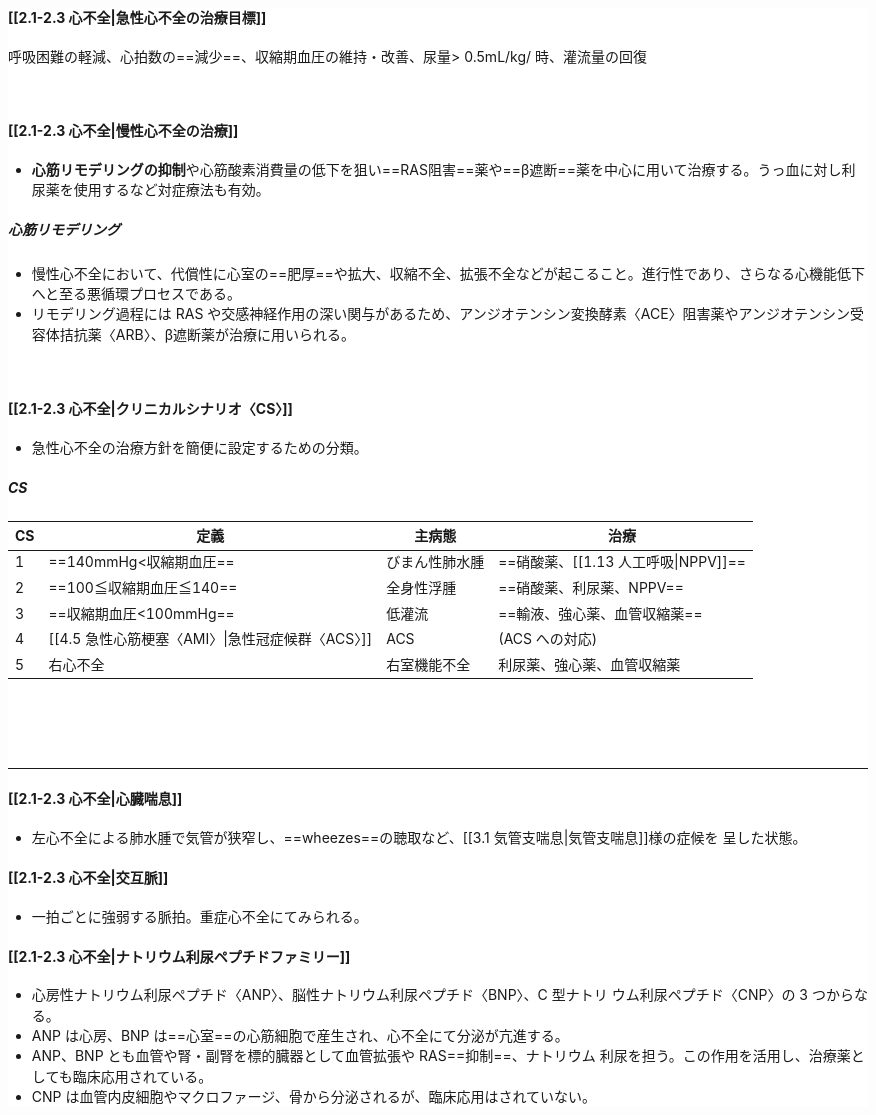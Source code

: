 

#### [[2.1-2.3 心不全|急性心不全の治療目標]]
呼吸困難の軽減、心拍数の==減少==、収縮期血圧の維持・改善、尿量> 0.5mL/kg/ 時、灌流量の回復




<br>

#### [[2.1-2.3 心不全|慢性心不全の治療]]
* **心筋リモデリングの抑制**や心筋酸素消費量の低下を狙い==RAS阻害==薬や==β遮断==薬を中心に用いて治療する。うっ血に対し利尿薬を使用するなど対症療法も有効。
##### 心筋リモデリング
* 慢性心不全において、代償性に心室の==肥厚==や拡大、収縮不全、拡張不全などが起こること。進行性であり、さらなる心機能低下へと至る悪循環プロセスである。
* リモデリング過程には RAS や交感神経作用の深い関与があるため、アンジオテンシン変換酵素〈ACE〉阻害薬やアンジオテンシン受容体拮抗薬〈ARB〉、β遮断薬が治療に用いられる。



<br>




#### [[2.1-2.3 心不全|クリニカルシナリオ〈CS〉]]
* 急性心不全の治療方針を簡便に設定するための分類。
##### CS
|CS|定義|主病態|治療|
|---|---|---|---|
|1|==140mmHg<収縮期血圧==|びまん性肺水腫|==硝酸薬、[[1.13 人工呼吸\|NPPV]]==|
|2|==100≦収縮期血圧≦140==|全身性浮腫|==硝酸薬、利尿薬、NPPV==|
|3|==収縮期血圧<100mmHg==|低灌流|==輸液、強心薬、血管収縮薬==|
|4|[[4.5 急性心筋梗塞〈AMI〉\|急性冠症候群〈ACS〉]]|ACS|(ACS への対応)|
|5|右心不全|右室機能不全|利尿薬、強心薬、血管収縮薬|






<br><br><br>

---


#### [[2.1-2.3 心不全|心臓喘息]]
* 左心不全による肺水腫で気管が狭窄し、==wheezes==の聴取など、[[3.1 気管支喘息|気管支喘息]]様の症候を 呈した状態。




#### [[2.1-2.3 心不全|交互脈]]
* 一拍ごとに強弱する脈拍。重症心不全にてみられる。




#### [[2.1-2.3 心不全|ナトリウム利尿ペプチドファミリー]]
* 心房性ナトリウム利尿ペプチド〈ANP〉、脳性ナトリウム利尿ペプチド〈BNP〉、C 型ナトリ ウム利尿ペプチド〈CNP〉の 3 つからなる。
* ANP は心房、BNP は==心室==の心筋細胞で産生され、心不全にて分泌が亢進する。
* ANP、BNP とも血管や腎・副腎を標的臓器として血管拡張や RAS==抑制==、ナトリウム 利尿を担う。この作用を活用し、治療薬としても臨床応用されている。
* CNP は血管内皮細胞やマクロファージ、骨から分泌されるが、臨床応用はされていない。
